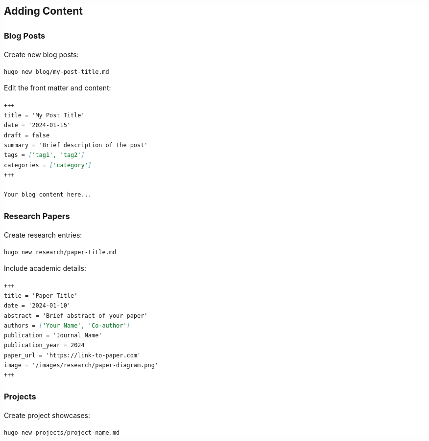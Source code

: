 
## Adding Content

### Blog Posts

Create new blog posts:

```bash
hugo new blog/my-post-title.md
```

Edit the front matter and content:

```markdown
+++
title = 'My Post Title'
date = '2024-01-15'
draft = false
summary = 'Brief description of the post'
tags = ['tag1', 'tag2']
categories = ['category']
+++

Your blog content here...
```

### Research Papers

Create research entries:

```bash
hugo new research/paper-title.md
```

Include academic details:

```markdown
+++
title = 'Paper Title'
date = '2024-01-10'
abstract = 'Brief abstract of your paper'
authors = ['Your Name', 'Co-author']
publication = 'Journal Name'
publication_year = 2024
paper_url = 'https://link-to-paper.com'
image = '/images/research/paper-diagram.png'
+++
```

### Projects

Create project showcases:

```bash
hugo new projects/project-name.md
```
